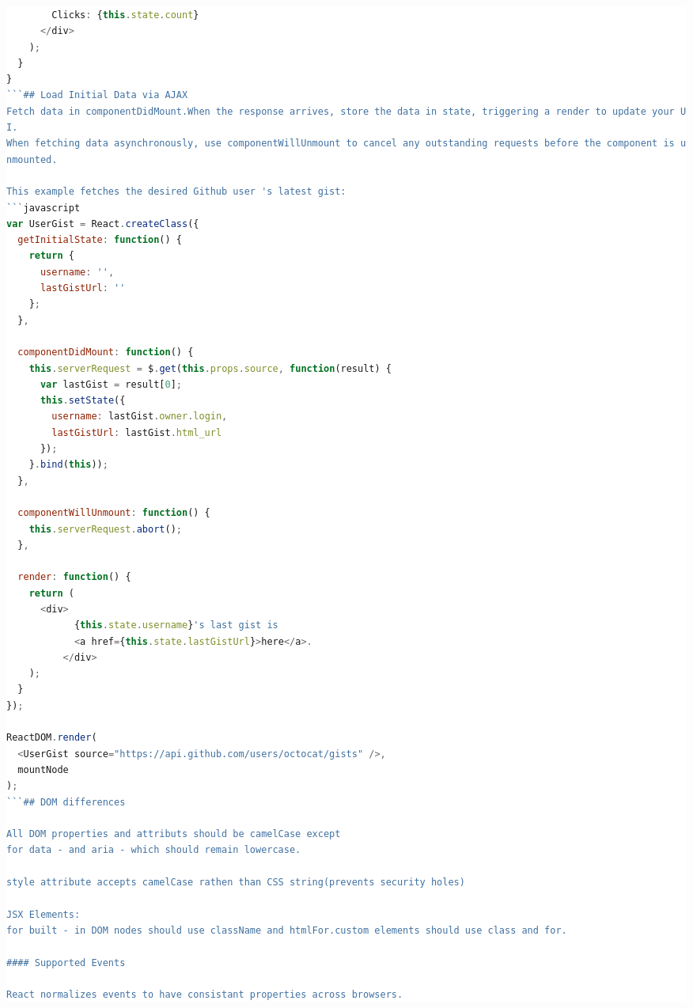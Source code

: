 ```javascript
        Clicks: {this.state.count}
      </div>
    );
  }
}
```## Load Initial Data via AJAX
Fetch data in componentDidMount.When the response arrives, store the data in state, triggering a render to update your UI.  
When fetching data asynchronously, use componentWillUnmount to cancel any outstanding requests before the component is unmounted.  

This example fetches the desired Github user 's latest gist:
```javascript
var UserGist = React.createClass({
  getInitialState: function() {
    return {
      username: '',
      lastGistUrl: ''
    };
  },

  componentDidMount: function() {
    this.serverRequest = $.get(this.props.source, function(result) {
      var lastGist = result[0];
      this.setState({
        username: lastGist.owner.login,
        lastGistUrl: lastGist.html_url
      });
    }.bind(this));
  },

  componentWillUnmount: function() {
    this.serverRequest.abort();
  },

  render: function() {
    return (
      <div>
            {this.state.username}'s last gist is
            <a href={this.state.lastGistUrl}>here</a>.
          </div>
    );
  }
});

ReactDOM.render(
  <UserGist source="https://api.github.com/users/octocat/gists" />,
  mountNode
);
```## DOM differences

All DOM properties and attributs should be camelCase except
for data - and aria - which should remain lowercase.    

style attribute accepts camelCase rathen than CSS string(prevents security holes)  

JSX Elements:  
for built - in DOM nodes should use className and htmlFor.custom elements should use class and for.

#### Supported Events

React normalizes events to have consistant properties across browsers.

```
